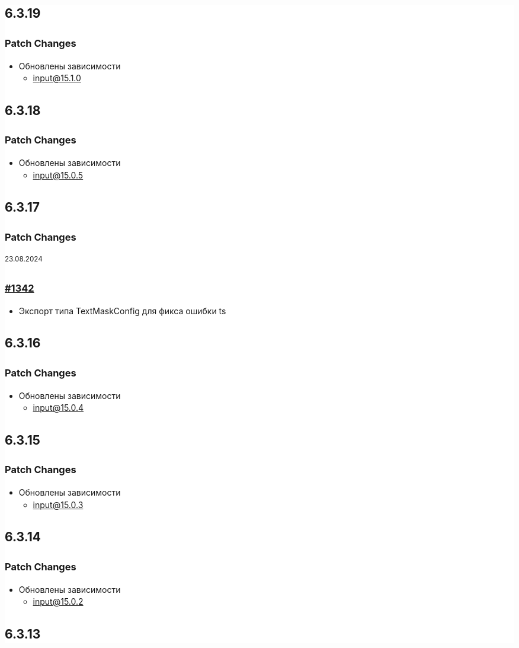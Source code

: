 ## 6.3.19

### Patch Changes

-   Обновлены зависимости
    -   input@15.1.0

## 6.3.18

### Patch Changes

-   Обновлены зависимости
    -   input@15.0.5

## 6.3.17

### Patch Changes

<sup><time>23.08.2024</time></sup>

### [#1342](https://github.com/core-ds/core-components/pull/1342)

-   Экспорт типа TextMaskConfig для фикса ошибки ts

## 6.3.16

### Patch Changes

-   Обновлены зависимости
    -   input@15.0.4

## 6.3.15

### Patch Changes

-   Обновлены зависимости
    -   input@15.0.3

## 6.3.14

### Patch Changes

-   Обновлены зависимости
    -   input@15.0.2

## 6.3.13
